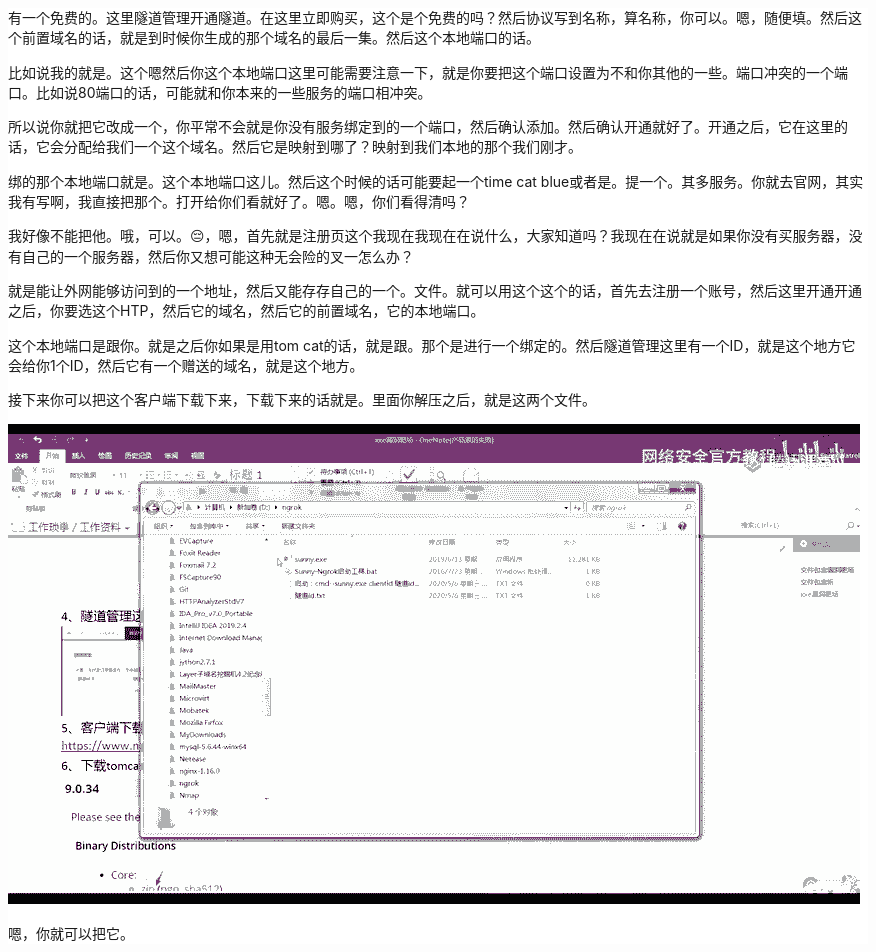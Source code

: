 有一个免费的。这里隧道管理开通隧道。在这里立即购买，这个是个免费的吗？然后协议写到名称，算名称，你可以。嗯，随便填。然后这个前置域名的话，就是到时候你生成的那个域名的最后一集。然后这个本地端口的话。

比如说我的就是。这个嗯然后你这个本地端口这里可能需要注意一下，就是你要把这个端口设置为不和你其他的一些。端口冲突的一个端口。比如说80端口的话，可能就和你本来的一些服务的端口相冲突。

所以说你就把它改成一个，你平常不会就是你没有服务绑定到的一个端口，然后确认添加。然后确认开通就好了。开通之后，它在这里的话，它会分配给我们一个这个域名。然后它是映射到哪了？映射到我们本地的那个我们刚才。

绑的那个本地端口就是。这个本地端口这儿。然后这个时候的话可能要起一个time cat blue或者是。提一个。其多服务。你就去官网，其实我有写啊，我直接把那个。打开给你们看就好了。嗯。嗯，你们看得清吗？

我好像不能把他。哦，可以。😔，嗯，首先就是注册页这个我现在我现在在说什么，大家知道吗？我现在在说就是如果你没有买服务器，没有自己的一个服务器，然后你又想可能这种无会险的叉一怎么办？

就是能让外网能够访问到的一个地址，然后又能存存自己的一个。文件。就可以用这个这个的话，首先去注册一个账号，然后这里开通开通之后，你要选这个HTP，然后它的域名，然后它的前置域名，它的本地端口。

这个本地端口是跟你。就是之后你如果是用tom cat的话，就是跟。那个是进行一个绑定的。然后隧道管理这里有一个ID，就是这个地方它会给你1个ID，然后它有一个赠送的域名，就是这个地方。

接下来你可以把这个客户端下载下来，下载下来的话就是。里面你解压之后，就是这两个文件。

![](img/ccae52d7ac2be81d5fe2299ef445143a_32.png)

嗯，你就可以把它。
